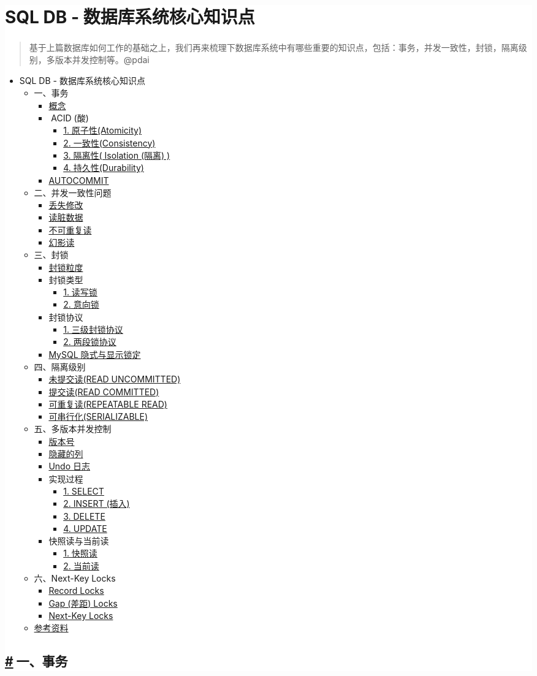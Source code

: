 # SQL DB - 数据库系统核心知识点

> 基于上篇数据库如何工作的基础之上，我们再来梳理下数据库系统中有哪些重要的知识点，包括：事务，并发一致性，封锁，隔离级别，多版本并发控制等。@pdai

- SQL DB - 数据库系统核心知识点
  - 一、事务
    - [概念](#概念)
    - ​ ACID (酸)
      - [1. 原子性(Atomicity)](#1-原子性atomicity)
      - [2. 一致性(Consistency)](#2-一致性consistency)
      - [3. 隔离性( Isolation (隔离) )](#3-隔离性isolation)
      - [4. 持久性(Durability)](#4-持久性durability)
    - [AUTOCOMMIT](#autocommit)
  - 二、并发一致性问题
    - [丢失修改](#丢失修改)
    - [读脏数据](#读脏数据)
    - [不可重复读](#不可重复读)
    - [幻影读](#幻影读)
  - 三、封锁
    - [封锁粒度](#封锁粒度)
    - 封锁类型
      - [1. 读写锁](#1-读写锁)
      - [2. 意向锁](#2-意向锁)
    - 封锁协议
      - [1. 三级封锁协议](#1-三级封锁协议)
      - [2. 两段锁协议](#2-两段锁协议)
    - [MySQL 隐式与显示锁定](#mysql-隐式与显示锁定)
  - 四、隔离级别
    - [未提交读(READ UNCOMMITTED)](#未提交读read-uncommitted)
    - [提交读(READ COMMITTED)](#提交读read-committed)
    - [可重复读(REPEATABLE READ)](#可重复读repeatable-read)
    - [可串行化(SERIALIZABLE)](#可串行化serializable)
  - 五、多版本并发控制
    - [版本号](#版本号)
    - [隐藏的列](#隐藏的列)
    - [Undo 日志](#undo-日志)
    - 实现过程
      - [1. SELECT](#1-select)
      - [2. INSERT (插入)](#2-insert)
      - [3. DELETE](#3-delete)
      - [4. UPDATE](#4-update)
    - 快照读与当前读
      - [1. 快照读](#1-快照读)
      - [2. 当前读](#2-当前读)
  - 六、Next-Key Locks
    - [Record Locks](#record-locks)
    - [Gap (差距) Locks](#gap-locks)
    - [Next-Key Locks](#next-key-locks)
  - [参考资料](#参考资料)

## [#](#一、事务) 一、事务
